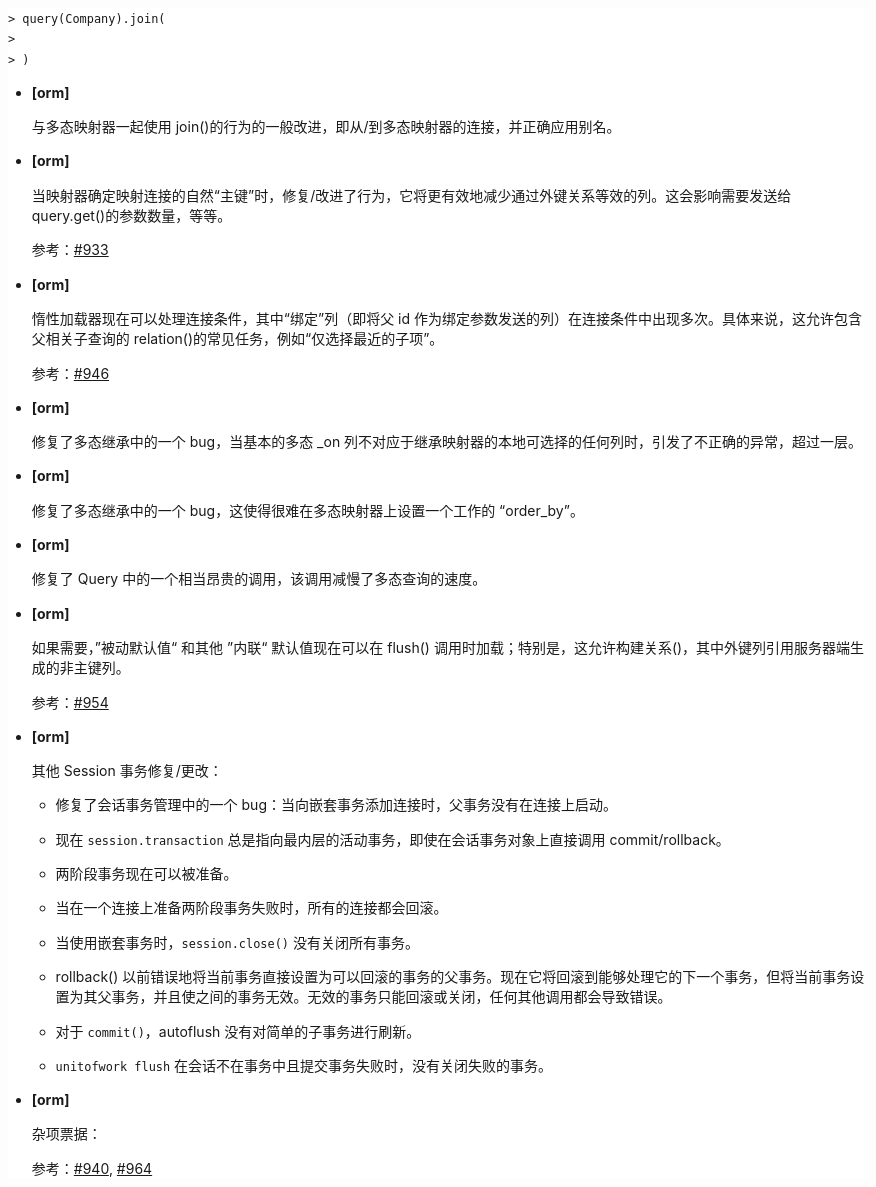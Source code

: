     > query(Company).join(
    > 
    > )

+   **[orm]**

    与多态映射器一起使用 join()的行为的一般改进，即从/到多态映射器的连接，并正确应用别名。

+   **[orm]**

    当映射器确定映射连接的自然“主键”时，修复/改进了行为，它将更有效地减少通过外键关系等效的列。这会影响需要发送给 query.get()的参数数量，等等。

    参考：[#933](https://www.sqlalchemy.org/trac/ticket/933)

+   **[orm]**

    惰性加载器现在可以处理连接条件，其中“绑定”列（即将父 id 作为绑定参数发送的列）在连接条件中出现多次。具体来说，这允许包含父相关子查询的 relation()的常见任务，例如“仅选择最近的子项”。

    参考：[#946](https://www.sqlalchemy.org/trac/ticket/946)

+   **[orm]**

    修复了多态继承中的一个 bug，当基本的多态 _on 列不对应于继承映射器的本地可选择的任何列时，引发了不正确的异常，超过一层。

+   **[orm]**

    修复了多态继承中的一个 bug，这使得很难在多态映射器上设置一个工作的 “order_by”。

+   **[orm]**

    修复了 Query 中的一个相当昂贵的调用，该调用减慢了多态查询的速度。

+   **[orm]**

    如果需要，”被动默认值“ 和其他 ”内联“ 默认值现在可以在 flush() 调用时加载；特别是，这允许构建关系()，其中外键列引用服务器端生成的非主键列。

    参考：[#954](https://www.sqlalchemy.org/trac/ticket/954)

+   **[orm]**

    其他 Session 事务修复/更改：

    +   修复了会话事务管理中的一个 bug：当向嵌套事务添加连接时，父事务没有在连接上启动。

    +   现在 `session.transaction` 总是指向最内层的活动事务，即使在会话事务对象上直接调用 commit/rollback。

    +   两阶段事务现在可以被准备。

    +   当在一个连接上准备两阶段事务失败时，所有的连接都会回滚。

    +   当使用嵌套事务时，`session.close()` 没有关闭所有事务。

    +   rollback() 以前错误地将当前事务直接设置为可以回滚的事务的父事务。现在它将回滚到能够处理它的下一个事务，但将当前事务设置为其父事务，并且使之间的事务无效。无效的事务只能回滚或关闭，任何其他调用都会导致错误。

    +   对于 `commit()`，autoflush 没有对简单的子事务进行刷新。

    +   `unitofwork flush` 在会话不在事务中且提交事务失败时，没有关闭失败的事务。

+   **[orm]**

    杂项票据：

    参考：[#940](https://www.sqlalchemy.org/trac/ticket/940), [#964](https://www.sqlalchemy.org/trac/ticket/964)
